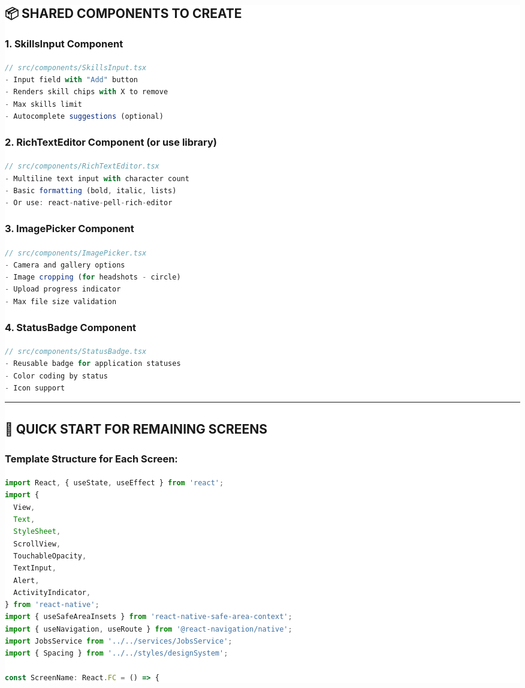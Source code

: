 
## 📦 **SHARED COMPONENTS TO CREATE**

### **1. SkillsInput Component**

```typescript
// src/components/SkillsInput.tsx
- Input field with "Add" button
- Renders skill chips with X to remove
- Max skills limit
- Autocomplete suggestions (optional)
```

### **2. RichTextEditor Component** (or use library)

```typescript
// src/components/RichTextEditor.tsx
- Multiline text input with character count
- Basic formatting (bold, italic, lists)
- Or use: react-native-pell-rich-editor
```

### **3. ImagePicker Component**

```typescript
// src/components/ImagePicker.tsx
- Camera and gallery options
- Image cropping (for headshots - circle)
- Upload progress indicator
- Max file size validation
```

### **4. StatusBadge Component**

```typescript
// src/components/StatusBadge.tsx
- Reusable badge for application statuses
- Color coding by status
- Icon support
```

---

## 🚀 **QUICK START FOR REMAINING SCREENS**

### **Template Structure for Each Screen:**

```typescript
import React, { useState, useEffect } from 'react';
import {
  View,
  Text,
  StyleSheet,
  ScrollView,
  TouchableOpacity,
  TextInput,
  Alert,
  ActivityIndicator,
} from 'react-native';
import { useSafeAreaInsets } from 'react-native-safe-area-context';
import { useNavigation, useRoute } from '@react-navigation/native';
import JobsService from '../../services/JobsService';
import { Spacing } from '../../styles/designSystem';

const ScreenName: React.FC = () => {
```